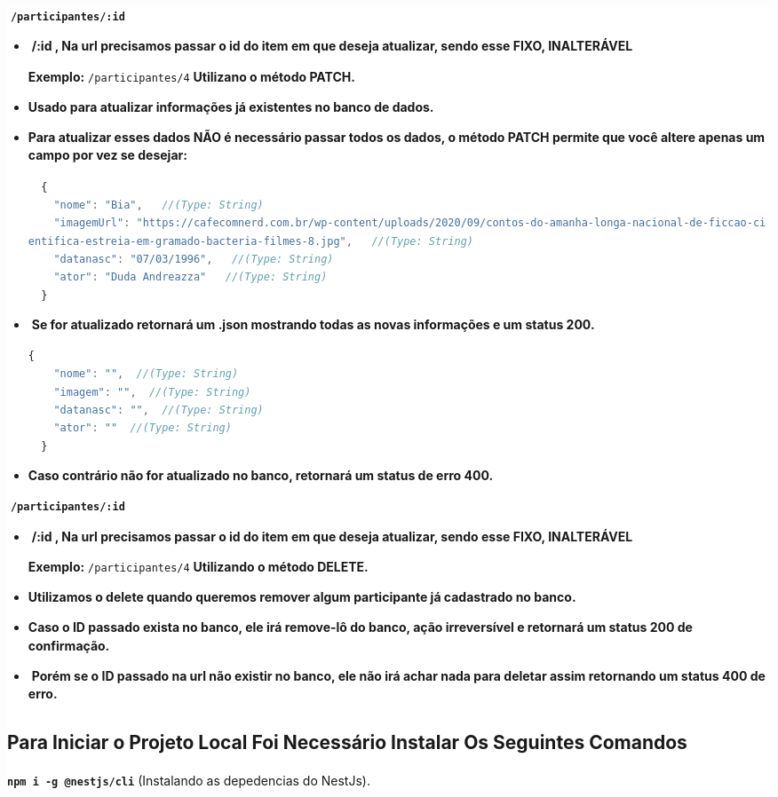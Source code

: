 
​			**`/participantes/:id`** 

- ​	**/:id  , Na url precisamos passar o id do item em que deseja atualizar, sendo esse FIXO, INALTERÁVEL**

  **Exemplo:**      `/participantes/4`   **Utilizano o método PATCH.**

-    **Usado para atualizar informações já existentes no banco de dados.**

- **Para atualizar esses dados NÃO é necessário passar todos os dados, o método PATCH permite que você altere apenas um campo por vez se desejar:**

  ```javascript
    {
      "nome": "Bia",   //(Type: String)
      "imagemUrl": "https://cafecomnerd.com.br/wp-content/uploads/2020/09/contos-do-amanha-longa-nacional-de-ficcao-cientifica-estreia-em-gramado-bacteria-filmes-8.jpg",   //(Type: String)
      "datanasc": "07/03/1996",   //(Type: String)
      "ator": "Duda Andreazza"   //(Type: String)
    }
  ```

- ​ **Se for atualizado retornará um .json mostrando todas as novas informações e um status 200.**

  ```javascript
  {
      "nome": "",  //(Type: String)
      "imagem": "",  //(Type: String)
      "datanasc": "",  //(Type: String)
      "ator": ""  //(Type: String)
    }
  ```

- **Caso contrário não for atualizado no banco, retornará um status de erro 400.**


​		**`/participantes/:id`** 

- ​	**/:id  , Na url precisamos passar o id do item em que deseja atualizar, sendo esse FIXO, INALTERÁVEL**

  **Exemplo:**      `/participantes/4`   **Utilizando o método DELETE.**

-    **Utilizamos o delete quando queremos remover algum participante já cadastrado no banco.**

- **Caso o ID passado exista no banco, ele irá remove-lô do banco, ação irreversível e retornará um status 200 de confirmação.**


- ​     **Porém se o ID passado na url não existir no banco, ele não irá achar nada para deletar assim retornando um status 400 de erro.**



  

## **Para Iniciar o Projeto Local Foi Necessário Instalar Os Seguintes Comandos**

**`npm i -g @nestjs/cli`**      (Instalando as depedencias do NestJs).
